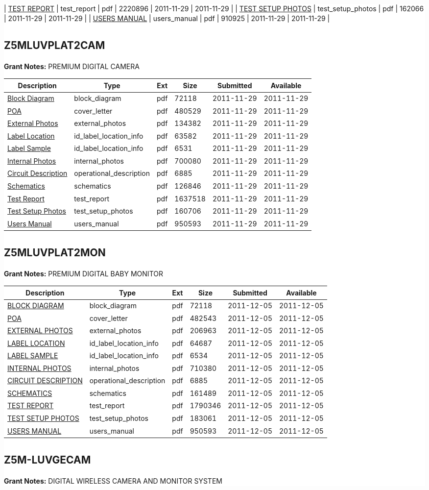 | [TEST REPORT](Z5MLUVPTMON/bba86294864f9a91ed57ca4d019134e3/1590511.pdf) | test_report | pdf | 2220896 | 2011-11-29 | 2011-11-29 |
| [TEST SETUP PHOTOS](Z5MLUVPTMON/bba86294864f9a91ed57ca4d019134e3/1590512.pdf) | test_setup_photos | pdf | 162066 | 2011-11-29 | 2011-11-29 |
| [USERS MANUAL](Z5MLUVPTMON/bba86294864f9a91ed57ca4d019134e3/1590513.pdf) | users_manual | pdf | 910925 | 2011-11-29 | 2011-11-29 |
## Z5MLUVPLAT2CAM
**Grant Notes:** PREMIUM DIGITAL CAMERA

| Description | Type | Ext | Size | Submitted | Available |
| ----------- | ---- | --- | ---- | --------- | --------- |
| [Block Diagram](Z5MLUVPLAT2CAM/92e8db0600fe0c48a36ea42d187c2a52/1590427.pdf) | block_diagram | pdf | 72118 | 2011-11-29 | 2011-11-29 |
| [POA](Z5MLUVPLAT2CAM/92e8db0600fe0c48a36ea42d187c2a52/1590433.pdf) | cover_letter | pdf | 480529 | 2011-11-29 | 2011-11-29 |
| [External Photos](Z5MLUVPLAT2CAM/92e8db0600fe0c48a36ea42d187c2a52/1590429.pdf) | external_photos | pdf | 134382 | 2011-11-29 | 2011-11-29 |
| [Label Location](Z5MLUVPLAT2CAM/92e8db0600fe0c48a36ea42d187c2a52/1590430.pdf) | id_label_location_info | pdf | 63582 | 2011-11-29 | 2011-11-29 |
| [Label Sample](Z5MLUVPLAT2CAM/92e8db0600fe0c48a36ea42d187c2a52/1590431.pdf) | id_label_location_info | pdf | 6531 | 2011-11-29 | 2011-11-29 |
| [Internal Photos](Z5MLUVPLAT2CAM/92e8db0600fe0c48a36ea42d187c2a52/1590432.pdf) | internal_photos | pdf | 700080 | 2011-11-29 | 2011-11-29 |
| [Circuit Description](Z5MLUVPLAT2CAM/92e8db0600fe0c48a36ea42d187c2a52/1590428.pdf) | operational_description | pdf | 6885 | 2011-11-29 | 2011-11-29 |
| [Schematics](Z5MLUVPLAT2CAM/92e8db0600fe0c48a36ea42d187c2a52/1590434.pdf) | schematics | pdf | 126846 | 2011-11-29 | 2011-11-29 |
| [Test Report](Z5MLUVPLAT2CAM/92e8db0600fe0c48a36ea42d187c2a52/1590435.pdf) | test_report | pdf | 1637518 | 2011-11-29 | 2011-11-29 |
| [Test Setup Photos](Z5MLUVPLAT2CAM/92e8db0600fe0c48a36ea42d187c2a52/1590436.pdf) | test_setup_photos | pdf | 160706 | 2011-11-29 | 2011-11-29 |
| [Users Manual](Z5MLUVPLAT2CAM/92e8db0600fe0c48a36ea42d187c2a52/1590437.pdf) | users_manual | pdf | 950593 | 2011-11-29 | 2011-11-29 |
## Z5MLUVPLAT2MON
**Grant Notes:** PREMIUM DIGITAL BABY MONITOR

| Description | Type | Ext | Size | Submitted | Available |
| ----------- | ---- | --- | ---- | --------- | --------- |
| [BLOCK DIAGRAM](Z5MLUVPLAT2MON/3d1b51009ea93644b77a189d5359398a/1590427.pdf) | block_diagram | pdf | 72118 | 2011-12-05 | 2011-12-05 |
| [POA](Z5MLUVPLAT2MON/3d1b51009ea93644b77a189d5359398a/1595292.pdf) | cover_letter | pdf | 482543 | 2011-12-05 | 2011-12-05 |
| [EXTERNAL PHOTOS](Z5MLUVPLAT2MON/3d1b51009ea93644b77a189d5359398a/1595288.pdf) | external_photos | pdf | 206963 | 2011-12-05 | 2011-12-05 |
| [LABEL LOCATION](Z5MLUVPLAT2MON/3d1b51009ea93644b77a189d5359398a/1595289.pdf) | id_label_location_info | pdf | 64687 | 2011-12-05 | 2011-12-05 |
| [LABEL SAMPLE](Z5MLUVPLAT2MON/3d1b51009ea93644b77a189d5359398a/1595290.pdf) | id_label_location_info | pdf | 6534 | 2011-12-05 | 2011-12-05 |
| [INTERNAL PHOTOS](Z5MLUVPLAT2MON/3d1b51009ea93644b77a189d5359398a/1595291.pdf) | internal_photos | pdf | 710380 | 2011-12-05 | 2011-12-05 |
| [CIRCUIT DESCRIPTION](Z5MLUVPLAT2MON/3d1b51009ea93644b77a189d5359398a/1590428.pdf) | operational_description | pdf | 6885 | 2011-12-05 | 2011-12-05 |
| [SCHEMATICS](Z5MLUVPLAT2MON/3d1b51009ea93644b77a189d5359398a/1595293.pdf) | schematics | pdf | 161489 | 2011-12-05 | 2011-12-05 |
| [TEST REPORT](Z5MLUVPLAT2MON/3d1b51009ea93644b77a189d5359398a/1595294.pdf) | test_report | pdf | 1790346 | 2011-12-05 | 2011-12-05 |
| [TEST SETUP PHOTOS](Z5MLUVPLAT2MON/3d1b51009ea93644b77a189d5359398a/1595295.pdf) | test_setup_photos | pdf | 183061 | 2011-12-05 | 2011-12-05 |
| [USERS MANUAL](Z5MLUVPLAT2MON/3d1b51009ea93644b77a189d5359398a/1590437.pdf) | users_manual | pdf | 950593 | 2011-12-05 | 2011-12-05 |
## Z5M-LUVGECAM
**Grant Notes:** DIGITAL WIRELESS CAMERA AND MONITOR SYSTEM
